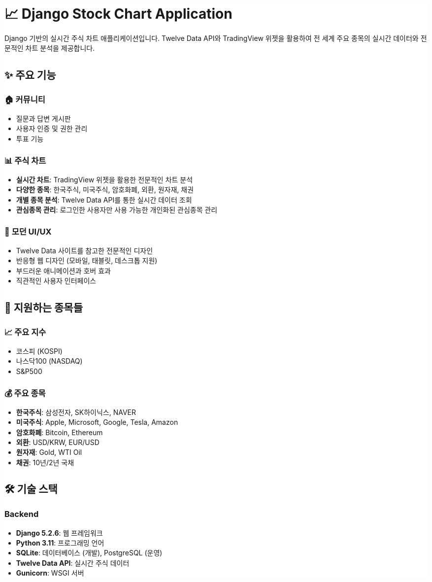 # 📈 Django Stock Chart Application

Django 기반의 실시간 주식 차트 애플리케이션입니다. Twelve Data API와 TradingView 위젯을 활용하여 전 세계 주요 종목의 실시간 데이터와 전문적인 차트 분석을 제공합니다.

## ✨ 주요 기능

### 🏠 **커뮤니티**
- 질문과 답변 게시판
- 사용자 인증 및 권한 관리
- 투표 기능

### 📊 **주식 차트**
- **실시간 차트**: TradingView 위젯을 활용한 전문적인 차트 분석
- **다양한 종목**: 한국주식, 미국주식, 암호화폐, 외환, 원자재, 채권
- **개별 종목 분석**: Twelve Data API를 통한 실시간 데이터 조회
- **관심종목 관리**: 로그인한 사용자만 사용 가능한 개인화된 관심종목 관리

### 🎨 **모던 UI/UX**
- Twelve Data 사이트를 참고한 전문적인 디자인
- 반응형 웹 디자인 (모바일, 태블릿, 데스크톱 지원)
- 부드러운 애니메이션과 호버 효과
- 직관적인 사용자 인터페이스

## 🚀 지원하는 종목들

### 📈 **주요 지수**
- 코스피 (KOSPI)
- 나스닥100 (NASDAQ)
- S&P500

### 💰 **주요 종목**
- **한국주식**: 삼성전자, SK하이닉스, NAVER
- **미국주식**: Apple, Microsoft, Google, Tesla, Amazon
- **암호화폐**: Bitcoin, Ethereum
- **외환**: USD/KRW, EUR/USD
- **원자재**: Gold, WTI Oil
- **채권**: 10년/2년 국채

## 🛠️ 기술 스택

### Backend
- **Django 5.2.6**: 웹 프레임워크
- **Python 3.11**: 프로그래밍 언어
- **SQLite**: 데이터베이스 (개발), PostgreSQL (운영)
- **Twelve Data API**: 실시간 주식 데이터
- **Gunicorn**: WSGI 서버
